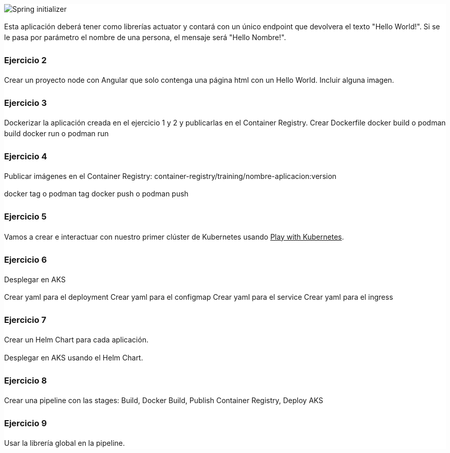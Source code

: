 ![Spring initializer](images/spring-initializer.png)

Esta aplicación deberá tener como librerías actuator y contará con un único endpoint que devolvera el texto "Hello World!". Si se le pasa por parámetro el nombre de una persona, el mensaje será "Hello Nombre!".

### Ejercicio 2 ###

Crear un proyecto node con Angular que solo contenga una página html con un Hello World. Incluir alguna imagen.

### Ejercicio 3 ###

Dockerizar la aplicación creada en el ejercicio 1 y 2 y publicarlas en el Container Registry.
Crear Dockerfile
docker build o podman build
docker run o podman run

### Ejercicio 4 ###

Publicar imágenes en el Container Registry:
container-registry/training/nombre-aplicacion:version

docker tag o podman tag
docker push o podman push

### Ejercicio 5 ###

Vamos a crear e interactuar con nuestro primer clúster de Kubernetes usando [Play with Kubernetes](https://labs.play-with-k8s.com/).

### Ejercicio 6 ###

Desplegar en AKS

Crear yaml para el deployment
Crear yaml para el configmap
Crear yaml para el service
Crear yaml para el ingress


### Ejercicio 7 ###

Crear un Helm Chart para cada aplicación.

Desplegar en AKS usando el Helm Chart.

### Ejercicio 8 ###

Crear una pipeline con las stages: Build, Docker Build, Publish Container Registry, Deploy AKS

### Ejercicio 9 ###

Usar la librería global en la pipeline.
